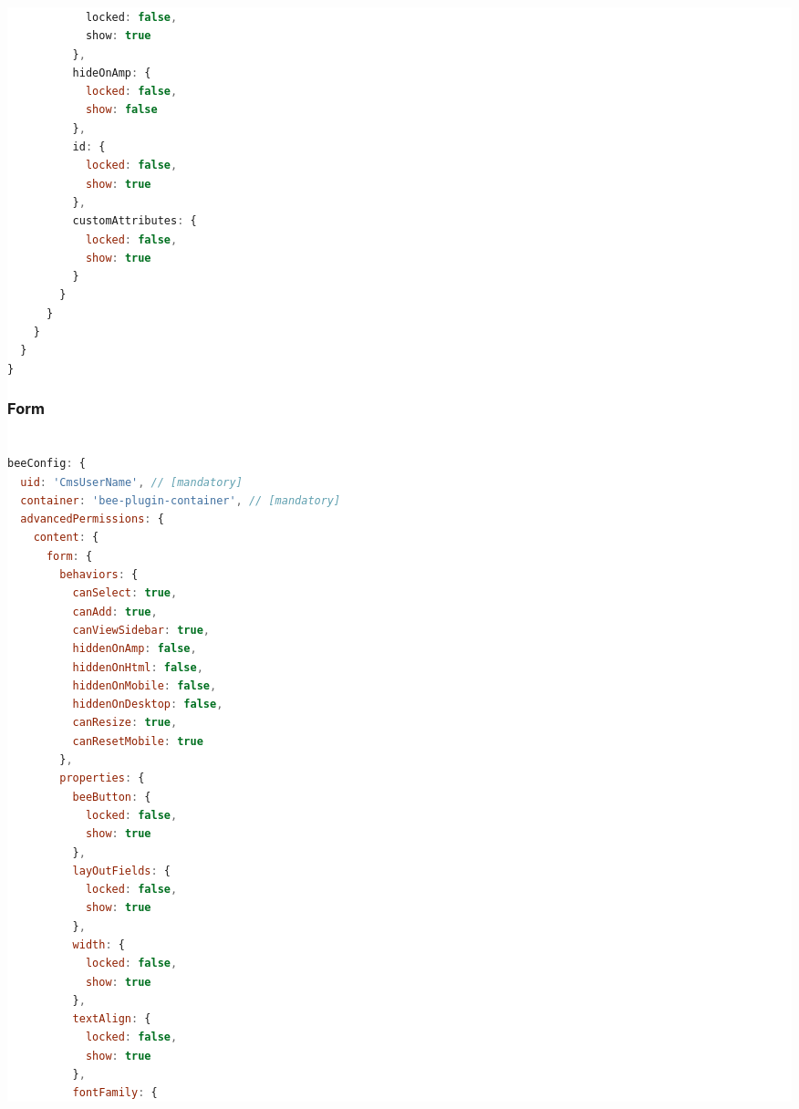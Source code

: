 ```javascript
            locked: false,
            show: true
          },
          hideOnAmp: {
            locked: false,
            show: false
          },
          id: {
            locked: false,
            show: true
          },
          customAttributes: {
            locked: false,
            show: true
          }
        }
      }
    }
  }
}


```

### **Form**

```javascript

beeConfig: {
  uid: 'CmsUserName', // [mandatory]
  container: 'bee-plugin-container', // [mandatory]
  advancedPermissions: {
    content: {
      form: {
        behaviors: {
          canSelect: true,
          canAdd: true,
          canViewSidebar: true,
          hiddenOnAmp: false,
          hiddenOnHtml: false,
          hiddenOnMobile: false,
          hiddenOnDesktop: false,
          canResize: true,
          canResetMobile: true
        },
        properties: {
          beeButton: {
            locked: false,
            show: true
          },
          layOutFields: {
            locked: false,
            show: true
          },
          width: {
            locked: false,
            show: true
          },
          textAlign: {
            locked: false,
            show: true
          },
          fontFamily: {
```